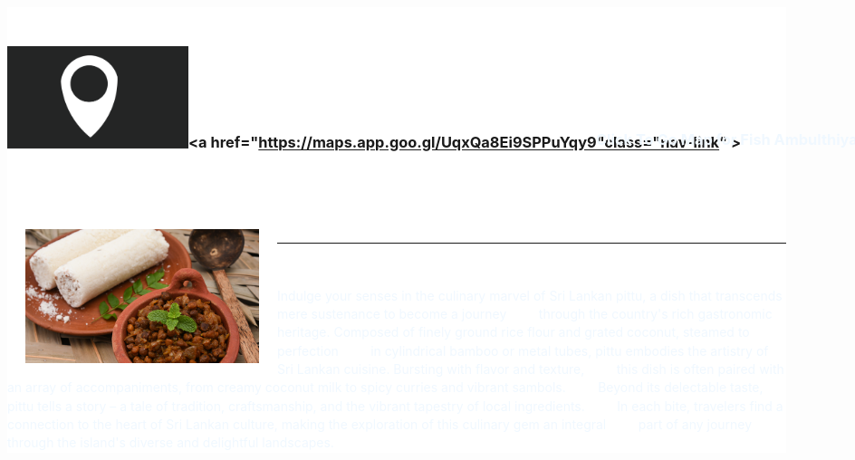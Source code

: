     <h3><img src="Artboard 1.png" width="200px"><a href="https://maps.app.goo.gl/UqxQa8Ei9SPPuYqy9"class="nav-link" ><h3 style="color: aliceblue; position: relative; left: 650px; bottom: 50px;">Click To Go Map for Fish Ambulthiyal famouse area</h3></a></h3>
</div>
<div>
    <img src="pittu.jpg" alt="sigiriya" width="30%" style="float: left; margin-top: 20px; margin-left: 20px; margin-right: 20px;"><hr>
    <p style="color: aliceblue;" style="position: relative; left: 50px; top: 50px;"> Indulge your senses in the culinary marvel of Sri Lankan pittu, a dish that transcends mere sustenance to become a journey
        through the country's rich gastronomic heritage. Composed of finely ground rice flour and grated coconut, steamed to perfection
        in cylindrical bamboo or metal tubes, pittu embodies the artistry of Sri Lankan cuisine. Bursting with flavor and texture, 
        this dish is often paired with an array of accompaniments, from creamy coconut milk to spicy curries and vibrant sambols.
        Beyond its delectable taste, pittu tells a story – a tale of tradition, craftsmanship, and the vibrant tapestry of local ingredients.
        In each bite, travelers find a connection to the heart of Sri Lankan culture, making the exploration of this culinary gem an integral 
        part of any journey through the island's diverse and delightful landscapes.